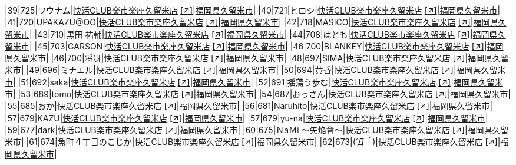 |39|725|<span class="rank-name-pd">ワウナム</span>|<a href="/darts/rank/shops/50884.html">快活CLUB楽市楽座久留米店</a> <a href="https://vs.phoenixdarts.com/jp/shop/shopDetailInfo/s_50884?s_seq=50884">[↗]</a>|<a href="/darts/rank/福岡県/久留米市">福岡県久留米市</a>|
|40|721|<span class="rank-name-pd">ヒロシ</span>|<a href="/darts/rank/shops/50884.html">快活CLUB楽市楽座久留米店</a> <a href="https://vs.phoenixdarts.com/jp/shop/shopDetailInfo/s_50884?s_seq=50884">[↗]</a>|<a href="/darts/rank/福岡県/久留米市">福岡県久留米市</a>|
|41|720|<span class="rank-name-pd">UPAKAZU@OO</span>|<a href="/darts/rank/shops/50884.html">快活CLUB楽市楽座久留米店</a> <a href="https://vs.phoenixdarts.com/jp/shop/shopDetailInfo/s_50884?s_seq=50884">[↗]</a>|<a href="/darts/rank/福岡県/久留米市">福岡県久留米市</a>|
|42|718|<span class="rank-name-pd">MASICO</span>|<a href="/darts/rank/shops/50884.html">快活CLUB楽市楽座久留米店</a> <a href="https://vs.phoenixdarts.com/jp/shop/shopDetailInfo/s_50884?s_seq=50884">[↗]</a>|<a href="/darts/rank/福岡県/久留米市">福岡県久留米市</a>|
|43|710|<span class="rank-name-pd"><span class="pro-icon-pd"></span>黒田 祐輔</span>|<a href="/darts/rank/shops/50884.html">快活CLUB楽市楽座久留米店</a> <a href="https://vs.phoenixdarts.com/jp/shop/shopDetailInfo/s_50884?s_seq=50884">[↗]</a>|<a href="/darts/rank/福岡県/久留米市">福岡県久留米市</a>|
|44|708|<span class="rank-name-pd">はとも</span>|<a href="/darts/rank/shops/50884.html">快活CLUB楽市楽座久留米店</a> <a href="https://vs.phoenixdarts.com/jp/shop/shopDetailInfo/s_50884?s_seq=50884">[↗]</a>|<a href="/darts/rank/福岡県/久留米市">福岡県久留米市</a>|
|45|703|<span class="rank-name-pd">GARSON</span>|<a href="/darts/rank/shops/50884.html">快活CLUB楽市楽座久留米店</a> <a href="https://vs.phoenixdarts.com/jp/shop/shopDetailInfo/s_50884?s_seq=50884">[↗]</a>|<a href="/darts/rank/福岡県/久留米市">福岡県久留米市</a>|
|46|700|<span class="rank-name-pd">BLANKEY</span>|<a href="/darts/rank/shops/50884.html">快活CLUB楽市楽座久留米店</a> <a href="https://vs.phoenixdarts.com/jp/shop/shopDetailInfo/s_50884?s_seq=50884">[↗]</a>|<a href="/darts/rank/福岡県/久留米市">福岡県久留米市</a>|
|46|700|<span class="rank-name-pd">将冴</span>|<a href="/darts/rank/shops/50884.html">快活CLUB楽市楽座久留米店</a> <a href="https://vs.phoenixdarts.com/jp/shop/shopDetailInfo/s_50884?s_seq=50884">[↗]</a>|<a href="/darts/rank/福岡県/久留米市">福岡県久留米市</a>|
|48|697|<span class="rank-name-pd">SIMA</span>|<a href="/darts/rank/shops/50884.html">快活CLUB楽市楽座久留米店</a> <a href="https://vs.phoenixdarts.com/jp/shop/shopDetailInfo/s_50884?s_seq=50884">[↗]</a>|<a href="/darts/rank/福岡県/久留米市">福岡県久留米市</a>|
|49|696|<span class="rank-name-pd">ミナエル</span>|<a href="/darts/rank/shops/50884.html">快活CLUB楽市楽座久留米店</a> <a href="https://vs.phoenixdarts.com/jp/shop/shopDetailInfo/s_50884?s_seq=50884">[↗]</a>|<a href="/darts/rank/福岡県/久留米市">福岡県久留米市</a>|
|50|694|<span class="rank-name-pd">黄昏</span>|<a href="/darts/rank/shops/50884.html">快活CLUB楽市楽座久留米店</a> <a href="https://vs.phoenixdarts.com/jp/shop/shopDetailInfo/s_50884?s_seq=50884">[↗]</a>|<a href="/darts/rank/福岡県/久留米市">福岡県久留米市</a>|
|51|692|<span class="rank-name-pd">saka</span>|<a href="/darts/rank/shops/50884.html">快活CLUB楽市楽座久留米店</a> <a href="https://vs.phoenixdarts.com/jp/shop/shopDetailInfo/s_50884?s_seq=50884">[↗]</a>|<a href="/darts/rank/福岡県/久留米市">福岡県久留米市</a>|
|52|691|<span class="rank-name-pd">揺蕩う歩む</span>|<a href="/darts/rank/shops/50884.html">快活CLUB楽市楽座久留米店</a> <a href="https://vs.phoenixdarts.com/jp/shop/shopDetailInfo/s_50884?s_seq=50884">[↗]</a>|<a href="/darts/rank/福岡県/久留米市">福岡県久留米市</a>|
|53|689|<span class="rank-name-pd">tomo</span>|<a href="/darts/rank/shops/50884.html">快活CLUB楽市楽座久留米店</a> <a href="https://vs.phoenixdarts.com/jp/shop/shopDetailInfo/s_50884?s_seq=50884">[↗]</a>|<a href="/darts/rank/福岡県/久留米市">福岡県久留米市</a>|
|54|687|<span class="rank-name-pd">おっさん</span>|<a href="/darts/rank/shops/50884.html">快活CLUB楽市楽座久留米店</a> <a href="https://vs.phoenixdarts.com/jp/shop/shopDetailInfo/s_50884?s_seq=50884">[↗]</a>|<a href="/darts/rank/福岡県/久留米市">福岡県久留米市</a>|
|55|685|<span class="rank-name-pd">おか</span>|<a href="/darts/rank/shops/50884.html">快活CLUB楽市楽座久留米店</a> <a href="https://vs.phoenixdarts.com/jp/shop/shopDetailInfo/s_50884?s_seq=50884">[↗]</a>|<a href="/darts/rank/福岡県/久留米市">福岡県久留米市</a>|
|56|681|<span class="rank-name-pd">Naruhito</span>|<a href="/darts/rank/shops/50884.html">快活CLUB楽市楽座久留米店</a> <a href="https://vs.phoenixdarts.com/jp/shop/shopDetailInfo/s_50884?s_seq=50884">[↗]</a>|<a href="/darts/rank/福岡県/久留米市">福岡県久留米市</a>|
|57|679|<span class="rank-name-pd">KAZU</span>|<a href="/darts/rank/shops/50884.html">快活CLUB楽市楽座久留米店</a> <a href="https://vs.phoenixdarts.com/jp/shop/shopDetailInfo/s_50884?s_seq=50884">[↗]</a>|<a href="/darts/rank/福岡県/久留米市">福岡県久留米市</a>|
|57|679|<span class="rank-name-pd">yu-na</span>|<a href="/darts/rank/shops/50884.html">快活CLUB楽市楽座久留米店</a> <a href="https://vs.phoenixdarts.com/jp/shop/shopDetailInfo/s_50884?s_seq=50884">[↗]</a>|<a href="/darts/rank/福岡県/久留米市">福岡県久留米市</a>|
|59|677|<span class="rank-name-pd">dark</span>|<a href="/darts/rank/shops/50884.html">快活CLUB楽市楽座久留米店</a> <a href="https://vs.phoenixdarts.com/jp/shop/shopDetailInfo/s_50884?s_seq=50884">[↗]</a>|<a href="/darts/rank/福岡県/久留米市">福岡県久留米市</a>|
|60|675|<span class="rank-name-pd">ＮaＭi 〜矢焔會〜</span>|<a href="/darts/rank/shops/50884.html">快活CLUB楽市楽座久留米店</a> <a href="https://vs.phoenixdarts.com/jp/shop/shopDetailInfo/s_50884?s_seq=50884">[↗]</a>|<a href="/darts/rank/福岡県/久留米市">福岡県久留米市</a>|
|61|674|<span class="rank-name-pd">魚町４丁目のこじか</span>|<a href="/darts/rank/shops/50884.html">快活CLUB楽市楽座久留米店</a> <a href="https://vs.phoenixdarts.com/jp/shop/shopDetailInfo/s_50884?s_seq=50884">[↗]</a>|<a href="/darts/rank/福岡県/久留米市">福岡県久留米市</a>|
|62|673|<span class="rank-name-pd">(*´Д｀*)</span>|<a href="/darts/rank/shops/50884.html">快活CLUB楽市楽座久留米店</a> <a href="https://vs.phoenixdarts.com/jp/shop/shopDetailInfo/s_50884?s_seq=50884">[↗]</a>|<a href="/darts/rank/福岡県/久留米市">福岡県久留米市</a>|